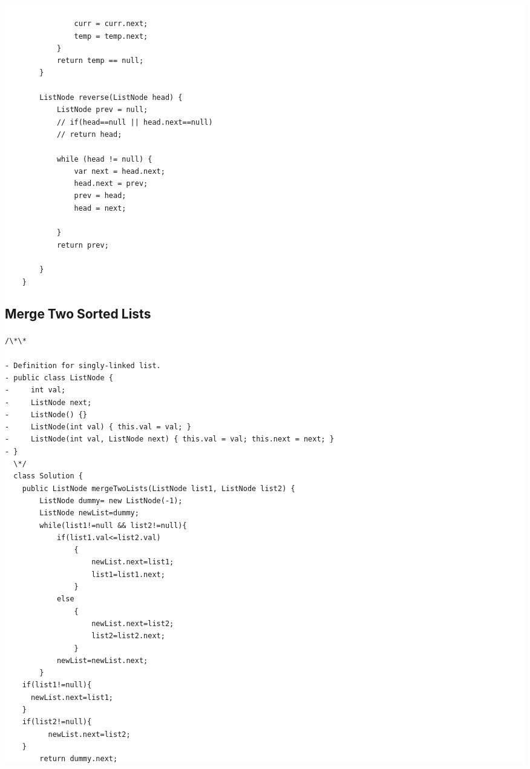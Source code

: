 ```

                curr = curr.next;
                temp = temp.next;
            }
            return temp == null;
        }

        ListNode reverse(ListNode head) {
            ListNode prev = null;
            // if(head==null || head.next==null)
            // return head;

            while (head != null) {
                var next = head.next;
                head.next = prev;
                prev = head;
                head = next;

            }
            return prev;

        }
    }
```

## Merge Two Sorted Lists

```
/\*\*

- Definition for singly-linked list.
- public class ListNode {
-     int val;
-     ListNode next;
-     ListNode() {}
-     ListNode(int val) { this.val = val; }
-     ListNode(int val, ListNode next) { this.val = val; this.next = next; }
- }
  \*/
  class Solution {
    public ListNode mergeTwoLists(ListNode list1, ListNode list2) {
        ListNode dummy= new ListNode(-1);
        ListNode newList=dummy;
        while(list1!=null && list2!=null){
            if(list1.val<=list2.val)
                {
                    newList.next=list1;
                    list1=list1.next;
                }
            else
                {
                    newList.next=list2;
                    list2=list2.next;
                }
            newList=newList.next;
        }
    if(list1!=null){
      newList.next=list1;
    }
    if(list2!=null){
          newList.next=list2;
    }
        return dummy.next;
```